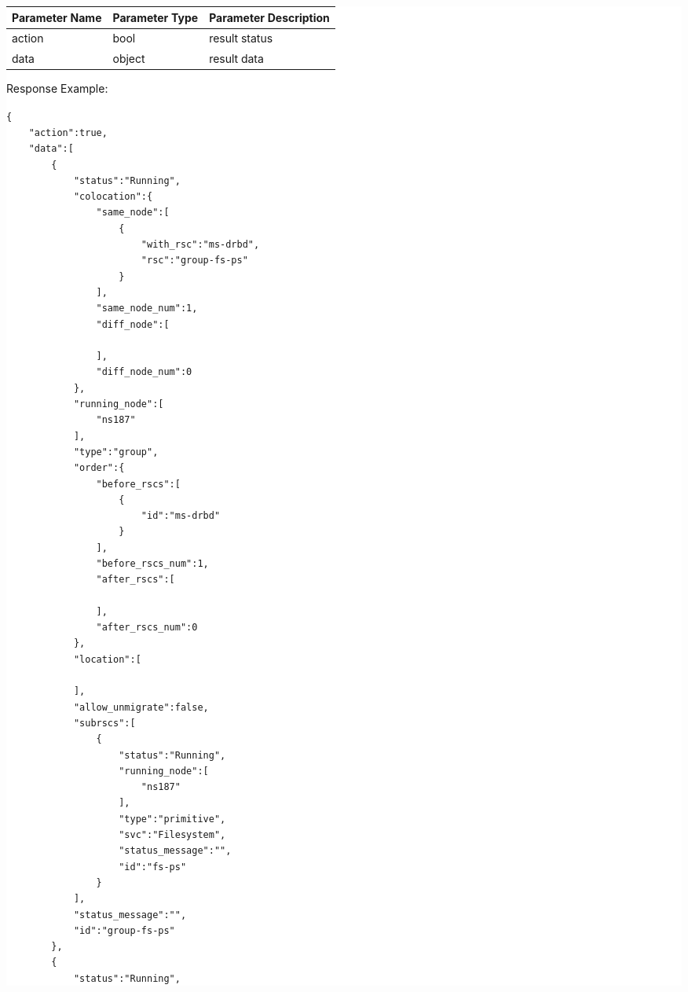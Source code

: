 | Parameter Name                | Parameter Type                     | Parameter Description                |
| :---------------------------- | :--------------------------------- | ------------------------------------ |
| action                        | bool                               | result status                        |
| data                          | object                             | result data                          |

Response Example:

```
{
    "action":true,
    "data":[
        {
            "status":"Running",
            "colocation":{
                "same_node":[
                    {
                        "with_rsc":"ms-drbd",
                        "rsc":"group-fs-ps"
                    }
                ],
                "same_node_num":1,
                "diff_node":[

                ],
                "diff_node_num":0
            },
            "running_node":[
                "ns187"
            ],
            "type":"group",
            "order":{
                "before_rscs":[
                    {
                        "id":"ms-drbd"
                    }
                ],
                "before_rscs_num":1,
                "after_rscs":[

                ],
                "after_rscs_num":0
            },
            "location":[

            ],
            "allow_unmigrate":false,
            "subrscs":[
                {
                    "status":"Running",
                    "running_node":[
                        "ns187"
                    ],
                    "type":"primitive",
                    "svc":"Filesystem",
                    "status_message":"",
                    "id":"fs-ps"
                }
            ],
            "status_message":"",
            "id":"group-fs-ps"
        },
        {
            "status":"Running",
```